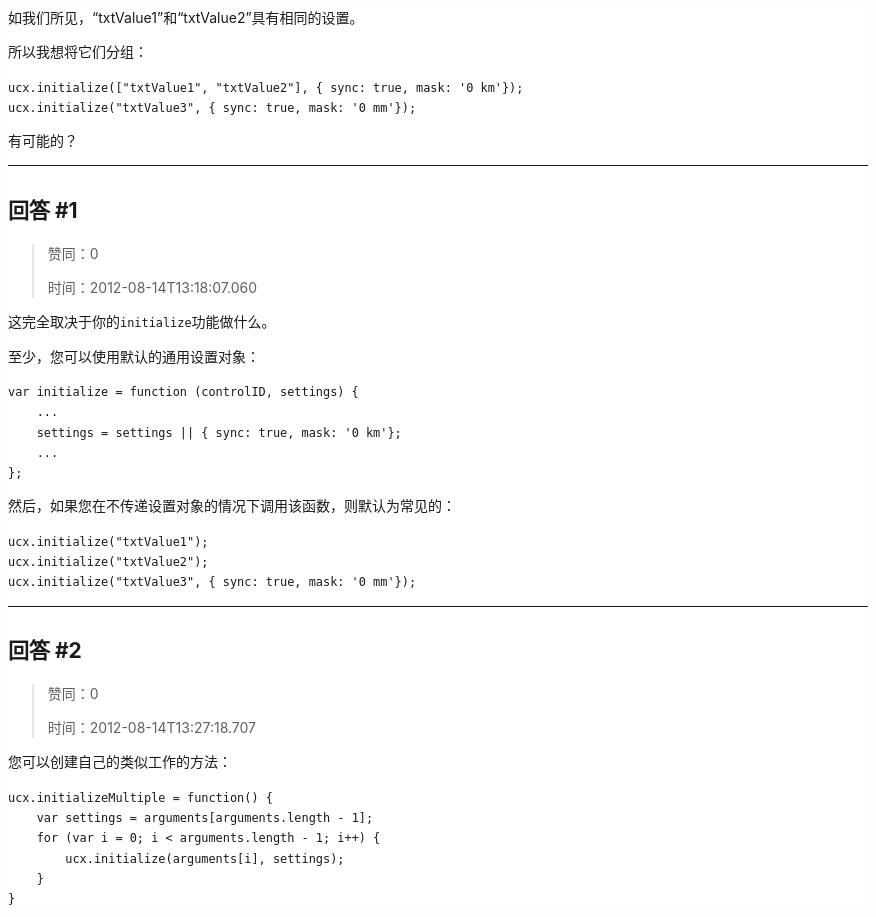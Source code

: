 如我们所见，“txtValue1”和“txtValue2”具有相同的设置。

所以我想将它们分组：

```
ucx.initialize(["txtValue1", "txtValue2"], { sync: true, mask: '0 km'});
ucx.initialize("txtValue3", { sync: true, mask: '0 mm'}); 
```

有可能的？

* * *

## 回答 #1

> 赞同：0
> 
> 时间：2012-08-14T13:18:07.060

这完全取决于你的`initialize`功能做什么。

至少，您可以使用默认的通用设置对象：

```
var initialize = function (controlID, settings) { 
    ...
    settings = settings || { sync: true, mask: '0 km'};
    ... 
}; 
```

然后，如果您在不传递设置对象的情况下调用该函数，则默认为常见的：

```
ucx.initialize("txtValue1");
ucx.initialize("txtValue2");
ucx.initialize("txtValue3", { sync: true, mask: '0 mm'}); 
```

* * *

## 回答 #2

> 赞同：0
> 
> 时间：2012-08-14T13:27:18.707

您可以创建自己的类似工作的方法：

```
ucx.initializeMultiple = function() {
    var settings = arguments[arguments.length - 1];
    for (var i = 0; i < arguments.length - 1; i++) {
        ucx.initialize(arguments[i], settings);
    }
} 
```

